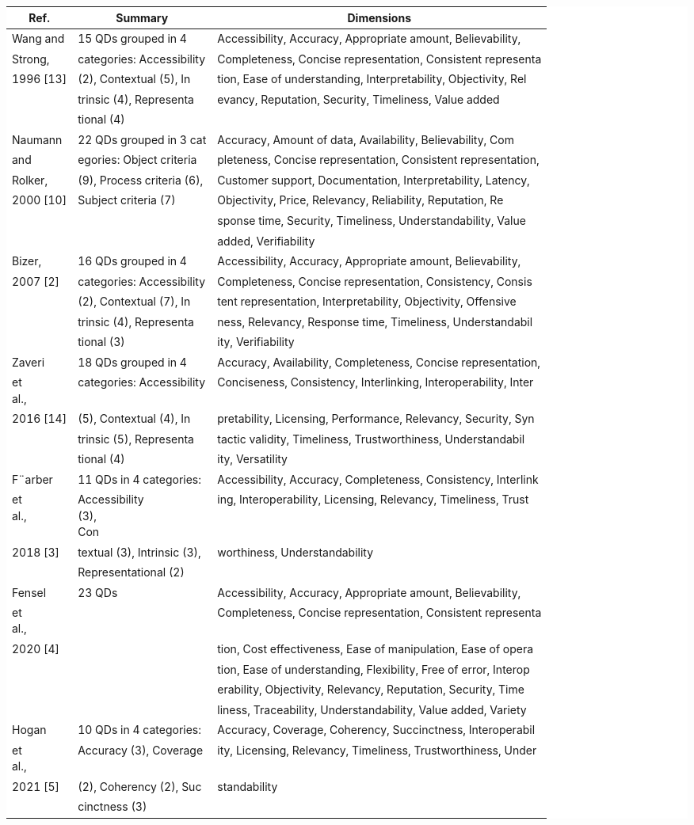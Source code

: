 | Ref.       | Summary                      | Dimensions                                                       |
|------------|------------------------------|------------------------------------------------------------------|
| Wang and   | 15 QDs grouped in 4          | Accessibility, Accuracy, Appropriate amount, Believability,      |
| Strong,    | categories: Accessibility    | Completeness, Concise representation, Consistent representa      |
| 1996 [13]  | (2), Contextual (5), In      | tion, Ease of understanding, Interpretability, Objectivity, Rel  |
|            | trinsic (4), Representa      | evancy, Reputation, Security, Timeliness, Value added            |
|            | tional (4)                   |                                                                  |
| Naumann    | 22 QDs grouped in 3 cat      | Accuracy, Amount of data, Availability, Believability, Com       |
| and        | egories: Object criteria     | pleteness, Concise representation, Consistent representation,    |
| Rolker,    | (9), Process criteria (6),   | Customer support, Documentation, Interpretability, Latency,      |
| 2000 [10]  | Subject criteria (7)         | Objectivity, Price, Relevancy, Reliability, Reputation, Re       |
|            |                              | sponse time, Security, Timeliness, Understandability, Value      |
|            |                              | added, Verifiability                                             |
| Bizer,     | 16 QDs grouped in 4          | Accessibility, Accuracy, Appropriate amount, Believability,      |
| 2007 [2]   | categories: Accessibility    | Completeness, Concise representation, Consistency, Consis        |
|            | (2), Contextual (7), In      | tent representation, Interpretability, Objectivity, Offensive    |
|            | trinsic (4), Representa      | ness, Relevancy, Response time, Timeliness, Understandabil       |
|            | tional (3)                   | ity, Verifiability                                               |
| Zaveri     | 18 QDs grouped in 4          | Accuracy, Availability, Completeness, Concise representation,    |
| et<br>al., | categories: Accessibility    | Conciseness, Consistency, Interlinking, Interoperability, Inter  |
| 2016 [14]  | (5), Contextual (4), In      | pretability, Licensing, Performance, Relevancy, Security, Syn    |
|            | trinsic (5), Representa      | tactic validity, Timeliness, Trustworthiness, Understandabil     |
|            | tional (4)                   | ity, Versatility                                                 |
| F¨arber    | 11 QDs in 4 categories:      | Accessibility, Accuracy, Completeness, Consistency, Interlink    |
| et<br>al., | Accessibility<br>(3),<br>Con | ing, Interoperability, Licensing, Relevancy, Timeliness, Trust   |
| 2018 [3]   | textual (3), Intrinsic (3),  | worthiness, Understandability                                    |
|            | Representational (2)         |                                                                  |
| Fensel     | 23 QDs                       | Accessibility, Accuracy, Appropriate amount, Believability,      |
| et<br>al., |                              | Completeness, Concise representation, Consistent representa      |
| 2020 [4]   |                              | tion, Cost effectiveness, Ease of manipulation, Ease of opera    |
|            |                              | tion, Ease of understanding, Flexibility, Free of error, Interop |
|            |                              | erability, Objectivity, Relevancy, Reputation, Security, Time    |
|            |                              | liness, Traceability, Understandability, Value added, Variety    |
| Hogan      | 10 QDs in 4 categories:      | Accuracy, Coverage, Coherency, Succinctness, Interoperabil       |
| et<br>al., | Accuracy (3), Coverage       | ity, Licensing, Relevancy, Timeliness, Trustworthiness, Under    |
| 2021 [5]   | (2), Coherency (2), Suc      | standability                                                     |
|            | cinctness (3)                |                                                                  |
